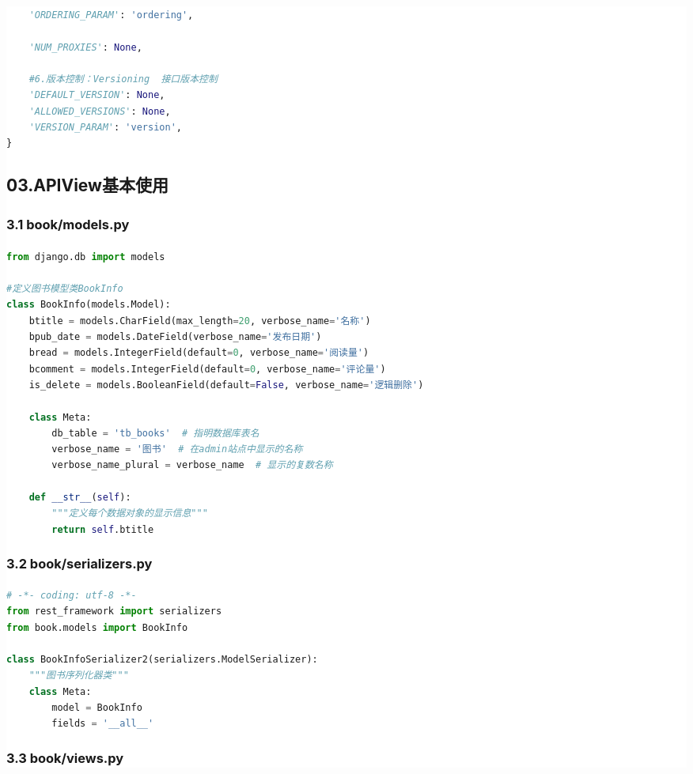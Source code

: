 ```python
    'ORDERING_PARAM': 'ordering',

    'NUM_PROXIES': None,

    #6.版本控制：Versioning  接口版本控制
    'DEFAULT_VERSION': None,
    'ALLOWED_VERSIONS': None,
    'VERSION_PARAM': 'version',
}
```

## 03.APIView基本使用

### 3.1 book/models.py

```python
from django.db import models

#定义图书模型类BookInfo
class BookInfo(models.Model):
    btitle = models.CharField(max_length=20, verbose_name='名称')
    bpub_date = models.DateField(verbose_name='发布日期')
    bread = models.IntegerField(default=0, verbose_name='阅读量')
    bcomment = models.IntegerField(default=0, verbose_name='评论量')
    is_delete = models.BooleanField(default=False, verbose_name='逻辑删除')

    class Meta:
        db_table = 'tb_books'  # 指明数据库表名
        verbose_name = '图书'  # 在admin站点中显示的名称
        verbose_name_plural = verbose_name  # 显示的复数名称

    def __str__(self):
        """定义每个数据对象的显示信息"""
        return self.btitle
```

### 3.2 book/serializers.py

```python
# -*- coding: utf-8 -*-
from rest_framework import serializers
from book.models import BookInfo

class BookInfoSerializer2(serializers.ModelSerializer):
    """图书序列化器类"""
    class Meta:
        model = BookInfo
        fields = '__all__'
```

### 3.3 book/views.py
